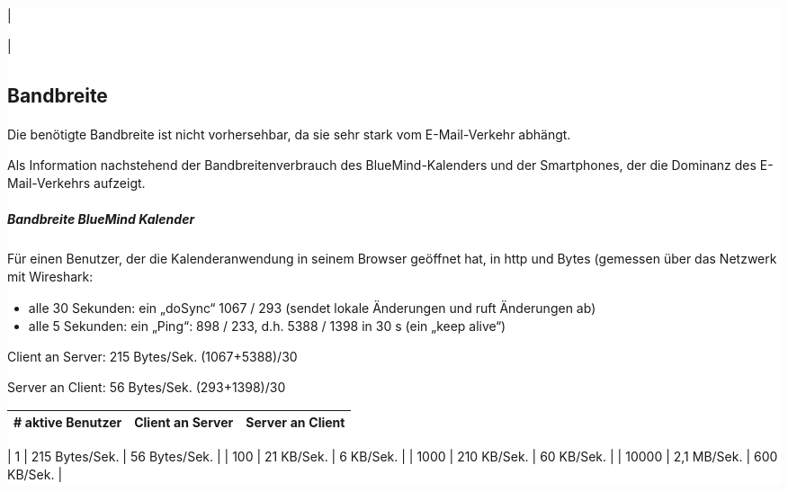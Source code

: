  | 


 |

## Bandbreite

Die benötigte Bandbreite ist nicht vorhersehbar, da sie sehr stark vom E-Mail-Verkehr abhängt.

Als Information nachstehend der Bandbreitenverbrauch des BlueMind-Kalenders und der Smartphones, der die Dominanz des E-Mail-Verkehrs aufzeigt.

##### Bandbreite BlueMind Kalender

Für einen Benutzer, der die Kalenderanwendung in seinem Browser geöffnet hat, in http und Bytes (gemessen über das Netzwerk mit Wireshark:

- alle 30 Sekunden: ein „doSync“ 1067 / 293 (sendet lokale Änderungen und ruft Änderungen ab)
- alle 5 Sekunden: ein „Ping“: 898 / 233, d.h. 5388 / 1398 in 30 s (ein „keep alive“)


Client an Server: 215 Bytes/Sek. (1067+5388)/30

Server an Client: 56 Bytes/Sek. (293+1398)/30

| # aktive Benutzer | Client an Server | Server an Client |
| --- | --- | --- |
| 
1
 | 
215 Bytes/Sek.
 | 
56 Bytes/Sek.
 |
| 
100
 | 
21 KB/Sek.
 | 
6 KB/Sek.
 |
| 
1000
 | 
210 KB/Sek.
 | 
60 KB/Sek.
 |
| 
10000
 | 
2,1 MB/Sek.
 | 
600 KB/Sek.
 |